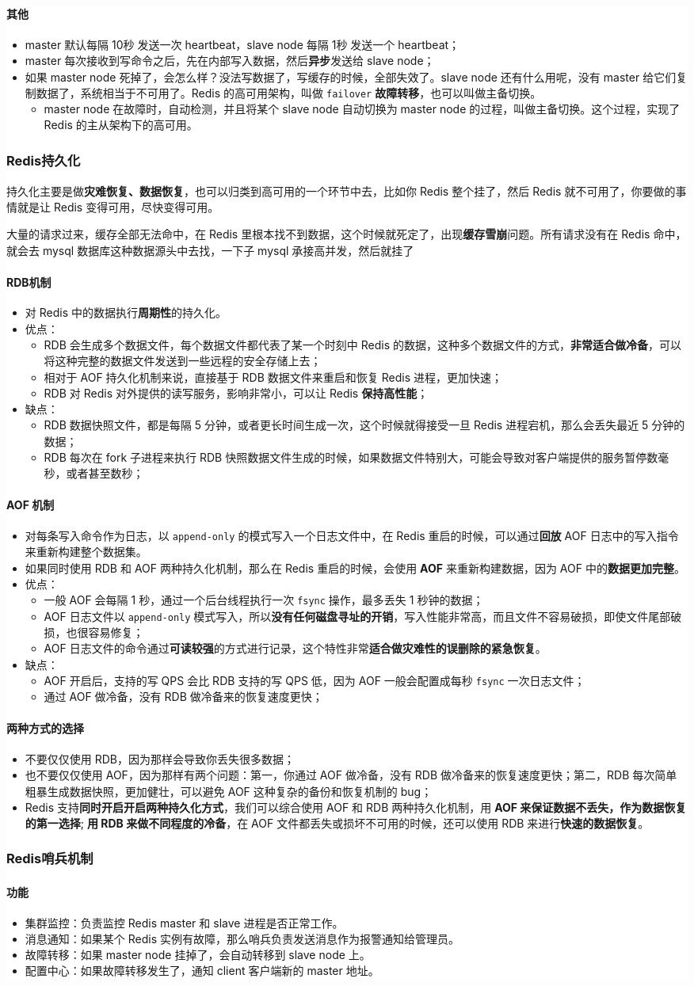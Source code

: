 #### 其他

- master 默认每隔 10秒 发送一次 heartbeat，slave node 每隔 1秒 发送一个 heartbeat；
- master 每次接收到写命令之后，先在内部写入数据，然后**异步**发送给 slave node；
- 如果 master node 死掉了，会怎么样？没法写数据了，写缓存的时候，全部失效了。slave node 还有什么用呢，没有 master 给它们复制数据了，系统相当于不可用了。Redis 的高可用架构，叫做 `failover` **故障转移**，也可以叫做主备切换。
  - master node 在故障时，自动检测，并且将某个 slave node 自动切换为 master node 的过程，叫做主备切换。这个过程，实现了 Redis 的主从架构下的高可用。

### Redis持久化

持久化主要是做**灾难恢复、数据恢复**，也可以归类到高可用的一个环节中去，比如你 Redis 整个挂了，然后 Redis 就不可用了，你要做的事情就是让 Redis 变得可用，尽快变得可用。

大量的请求过来，缓存全部无法命中，在 Redis 里根本找不到数据，这个时候就死定了，出现**缓存雪崩**问题。所有请求没有在 Redis 命中，就会去 mysql 数据库这种数据源头中去找，一下子 mysql 承接高并发，然后就挂了

#### RDB机制

- 对 Redis 中的数据执行**周期性**的持久化。
- 优点：
  - RDB 会生成多个数据文件，每个数据文件都代表了某一个时刻中 Redis 的数据，这种多个数据文件的方式，**非常适合做冷备**，可以将这种完整的数据文件发送到一些远程的安全存储上去；
  - 相对于 AOF 持久化机制来说，直接基于 RDB 数据文件来重启和恢复 Redis 进程，更加快速；
  - RDB 对 Redis 对外提供的读写服务，影响非常小，可以让 Redis **保持高性能**；
- 缺点：
  - RDB 数据快照文件，都是每隔 5 分钟，或者更长时间生成一次，这个时候就得接受一旦 Redis 进程宕机，那么会丢失最近 5 分钟的数据；
  - RDB 每次在 fork 子进程来执行 RDB 快照数据文件生成的时候，如果数据文件特别大，可能会导致对客户端提供的服务暂停数毫秒，或者甚至数秒；

#### AOF 机制

- 对每条写入命令作为日志，以 `append-only` 的模式写入一个日志文件中，在 Redis 重启的时候，可以通过**回放** AOF 日志中的写入指令来重新构建整个数据集。
- 如果同时使用 RDB 和 AOF 两种持久化机制，那么在 Redis 重启的时候，会使用 **AOF** 来重新构建数据，因为 AOF 中的**数据更加完整**。
- 优点：
  - 一般 AOF 会每隔 1 秒，通过一个后台线程执行一次 `fsync` 操作，最多丢失 1 秒钟的数据；
  - AOF 日志文件以 `append-only` 模式写入，所以**没有任何磁盘寻址的开销**，写入性能非常高，而且文件不容易破损，即使文件尾部破损，也很容易修复；
  - AOF 日志文件的命令通过**可读较强**的方式进行记录，这个特性非常**适合做灾难性的误删除的紧急恢复**。
- 缺点：
  - AOF 开启后，支持的写 QPS 会比 RDB 支持的写 QPS 低，因为 AOF 一般会配置成每秒 `fsync` 一次日志文件；
  - 通过 AOF 做冷备，没有 RDB 做冷备来的恢复速度更快；

#### 两种方式的选择

- 不要仅仅使用 RDB，因为那样会导致你丢失很多数据；
- 也不要仅仅使用 AOF，因为那样有两个问题：第一，你通过 AOF 做冷备，没有 RDB 做冷备来的恢复速度更快；第二，RDB 每次简单粗暴生成数据快照，更加健壮，可以避免 AOF 这种复杂的备份和恢复机制的 bug；
- Redis 支持**同时开启开启两种持久化方式**，我们可以综合使用 AOF 和 RDB 两种持久化机制，用 **AOF 来保证数据不丢失，作为数据恢复的第一选择**; **用 RDB 来做不同程度的冷备**，在 AOF 文件都丢失或损坏不可用的时候，还可以使用 RDB 来进行**快速的数据恢复**。

### Redis哨兵机制

#### 功能

- 集群监控：负责监控 Redis master 和 slave 进程是否正常工作。
- 消息通知：如果某个 Redis 实例有故障，那么哨兵负责发送消息作为报警通知给管理员。
- 故障转移：如果 master node 挂掉了，会自动转移到 slave node 上。
- 配置中心：如果故障转移发生了，通知 client 客户端新的 master 地址。
